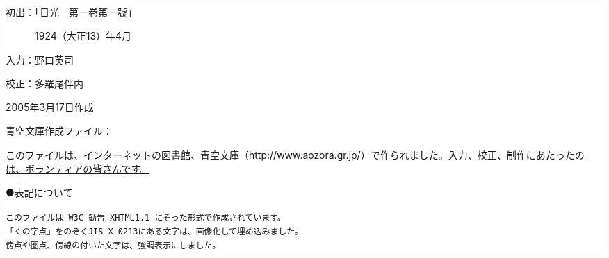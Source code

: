 初出：「日光　第一卷第一號」

　　　1924（大正13）年4月

入力：野口英司

校正：多羅尾伴内

2005年3月17日作成

青空文庫作成ファイル：

このファイルは、インターネットの図書館、青空文庫（http://www.aozora.gr.jp/）で作られました。入力、校正、制作にあたったのは、ボランティアの皆さんです。











●表記について


	このファイルは W3C 勧告 XHTML1.1 にそった形式で作成されています。
	「くの字点」をのぞくJIS X 0213にある文字は、画像化して埋め込みました。
	傍点や圏点、傍線の付いた文字は、強調表示にしました。